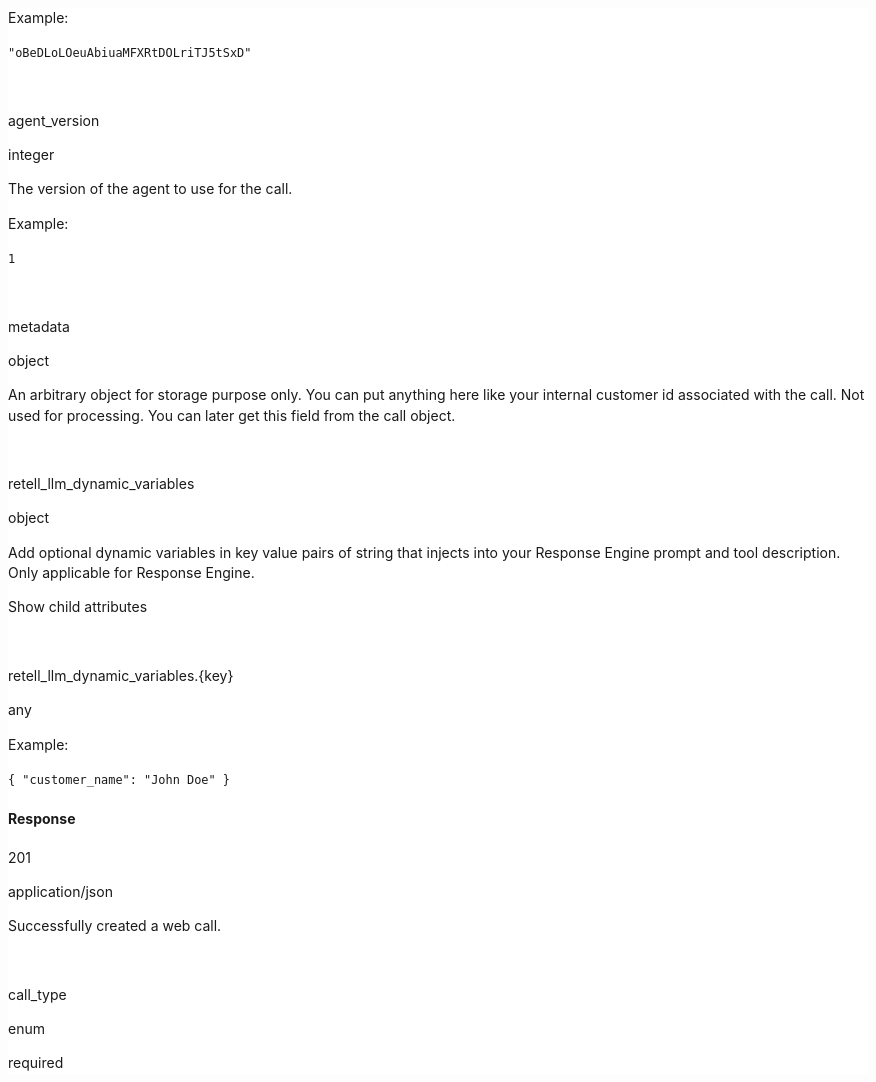 Example:

`"oBeDLoLOeuAbiuaMFXRtDOLriTJ5tSxD"`

[​](https://docs.retellai.com/api-references/create-web-call#body-agent-version)

agent\_version

integer

The version of the agent to use for the call.

Example:

`1`

[​](https://docs.retellai.com/api-references/create-web-call#body-metadata)

metadata

object

An arbitrary object for storage purpose only. You can put anything here like your internal customer id associated with the call. Not used for processing. You can later get this field from the call object.

[​](https://docs.retellai.com/api-references/create-web-call#body-retell-llm-dynamic-variables)

retell\_llm\_dynamic\_variables

object

Add optional dynamic variables in key value pairs of string that injects into your Response Engine prompt and tool description. Only applicable for Response Engine.

Show child attributes

[​](https://docs.retellai.com/api-references/create-web-call#body-retell-llm-dynamic-variables-key)

retell\_llm\_dynamic\_variables.{key}

any

Example:

```
{ "customer_name": "John Doe" }
```

#### Response

201

application/json

Successfully created a web call.

[​](https://docs.retellai.com/api-references/create-web-call#response-call-type)

call\_type

enum<string>

required
